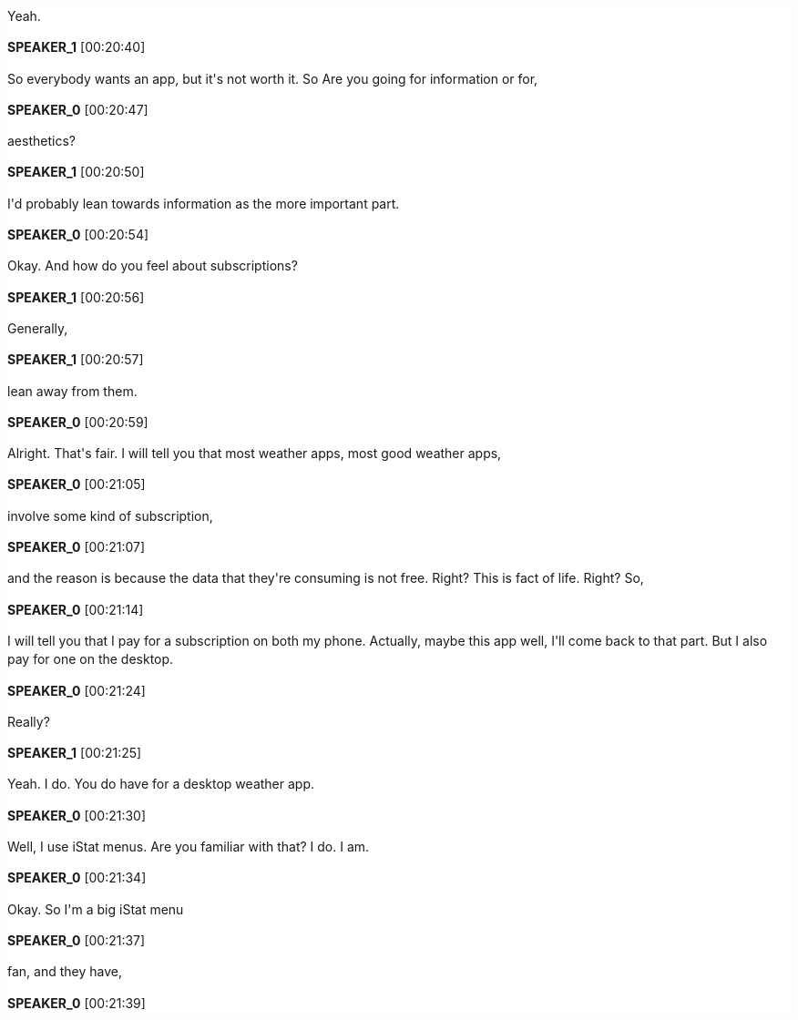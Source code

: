 Yeah.

**SPEAKER_1** [00:20:40]

So everybody wants an app, but it's not worth it. So Are you going for information or for,

**SPEAKER_0** [00:20:47]

aesthetics?

**SPEAKER_1** [00:20:50]

I'd probably lean towards information as the more important part.

**SPEAKER_0** [00:20:54]

Okay. And how do you feel about subscriptions?

**SPEAKER_1** [00:20:56]

Generally,

**SPEAKER_1** [00:20:57]

lean away from them.

**SPEAKER_0** [00:20:59]

Alright. That's fair. I will tell you that most weather apps, most good weather apps,

**SPEAKER_0** [00:21:05]

involve some kind of subscription,

**SPEAKER_0** [00:21:07]

and the reason is because the data that they're consuming is not free. Right? This is fact of life. Right? So,

**SPEAKER_0** [00:21:14]

I will tell you that I pay for a subscription on both my phone. Actually, maybe this app well, I'll come back to that part. But I also pay for one on the desktop.

**SPEAKER_0** [00:21:24]

Really?

**SPEAKER_1** [00:21:25]

Yeah. I do. You do have for a desktop weather app.

**SPEAKER_0** [00:21:30]

Well, I use iStat menus. Are you familiar with that? I do. I am.

**SPEAKER_0** [00:21:34]

Okay. So I'm a big iStat menu

**SPEAKER_0** [00:21:37]

fan, and they have,

**SPEAKER_0** [00:21:39]
